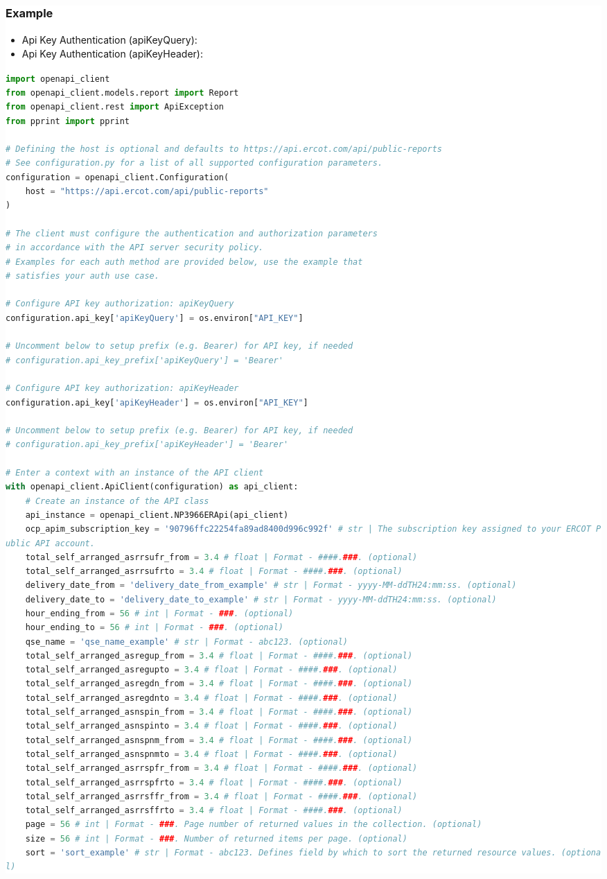 ### Example

* Api Key Authentication (apiKeyQuery):
* Api Key Authentication (apiKeyHeader):

```python
import openapi_client
from openapi_client.models.report import Report
from openapi_client.rest import ApiException
from pprint import pprint

# Defining the host is optional and defaults to https://api.ercot.com/api/public-reports
# See configuration.py for a list of all supported configuration parameters.
configuration = openapi_client.Configuration(
    host = "https://api.ercot.com/api/public-reports"
)

# The client must configure the authentication and authorization parameters
# in accordance with the API server security policy.
# Examples for each auth method are provided below, use the example that
# satisfies your auth use case.

# Configure API key authorization: apiKeyQuery
configuration.api_key['apiKeyQuery'] = os.environ["API_KEY"]

# Uncomment below to setup prefix (e.g. Bearer) for API key, if needed
# configuration.api_key_prefix['apiKeyQuery'] = 'Bearer'

# Configure API key authorization: apiKeyHeader
configuration.api_key['apiKeyHeader'] = os.environ["API_KEY"]

# Uncomment below to setup prefix (e.g. Bearer) for API key, if needed
# configuration.api_key_prefix['apiKeyHeader'] = 'Bearer'

# Enter a context with an instance of the API client
with openapi_client.ApiClient(configuration) as api_client:
    # Create an instance of the API class
    api_instance = openapi_client.NP3966ERApi(api_client)
    ocp_apim_subscription_key = '90796ffc22254fa89ad8400d996c992f' # str | The subscription key assigned to your ERCOT Public API account.
    total_self_arranged_asrrsufr_from = 3.4 # float | Format - ####.###. (optional)
    total_self_arranged_asrrsufrto = 3.4 # float | Format - ####.###. (optional)
    delivery_date_from = 'delivery_date_from_example' # str | Format - yyyy-MM-ddTH24:mm:ss. (optional)
    delivery_date_to = 'delivery_date_to_example' # str | Format - yyyy-MM-ddTH24:mm:ss. (optional)
    hour_ending_from = 56 # int | Format - ###. (optional)
    hour_ending_to = 56 # int | Format - ###. (optional)
    qse_name = 'qse_name_example' # str | Format - abc123. (optional)
    total_self_arranged_asregup_from = 3.4 # float | Format - ####.###. (optional)
    total_self_arranged_asregupto = 3.4 # float | Format - ####.###. (optional)
    total_self_arranged_asregdn_from = 3.4 # float | Format - ####.###. (optional)
    total_self_arranged_asregdnto = 3.4 # float | Format - ####.###. (optional)
    total_self_arranged_asnspin_from = 3.4 # float | Format - ####.###. (optional)
    total_self_arranged_asnspinto = 3.4 # float | Format - ####.###. (optional)
    total_self_arranged_asnspnm_from = 3.4 # float | Format - ####.###. (optional)
    total_self_arranged_asnspnmto = 3.4 # float | Format - ####.###. (optional)
    total_self_arranged_asrrspfr_from = 3.4 # float | Format - ####.###. (optional)
    total_self_arranged_asrrspfrto = 3.4 # float | Format - ####.###. (optional)
    total_self_arranged_asrrsffr_from = 3.4 # float | Format - ####.###. (optional)
    total_self_arranged_asrrsffrto = 3.4 # float | Format - ####.###. (optional)
    page = 56 # int | Format - ###. Page number of returned values in the collection. (optional)
    size = 56 # int | Format - ###. Number of returned items per page. (optional)
    sort = 'sort_example' # str | Format - abc123. Defines field by which to sort the returned resource values. (optional)
```